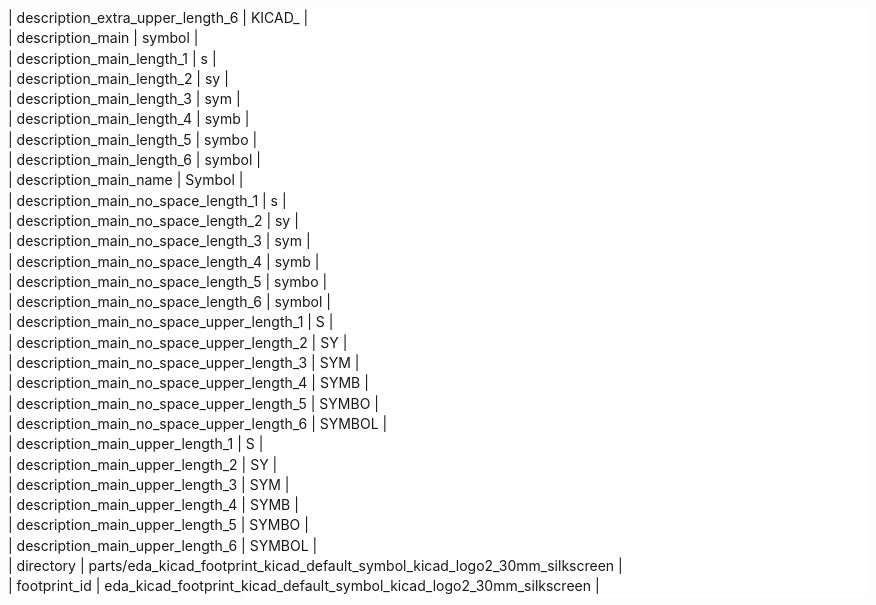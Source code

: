 | description_extra_upper_length_6 | KICAD_ |  
| description_main | symbol |  
| description_main_length_1 | s |  
| description_main_length_2 | sy |  
| description_main_length_3 | sym |  
| description_main_length_4 | symb |  
| description_main_length_5 | symbo |  
| description_main_length_6 | symbol |  
| description_main_name | Symbol |  
| description_main_no_space_length_1 | s |  
| description_main_no_space_length_2 | sy |  
| description_main_no_space_length_3 | sym |  
| description_main_no_space_length_4 | symb |  
| description_main_no_space_length_5 | symbo |  
| description_main_no_space_length_6 | symbol |  
| description_main_no_space_upper_length_1 | S |  
| description_main_no_space_upper_length_2 | SY |  
| description_main_no_space_upper_length_3 | SYM |  
| description_main_no_space_upper_length_4 | SYMB |  
| description_main_no_space_upper_length_5 | SYMBO |  
| description_main_no_space_upper_length_6 | SYMBOL |  
| description_main_upper_length_1 | S |  
| description_main_upper_length_2 | SY |  
| description_main_upper_length_3 | SYM |  
| description_main_upper_length_4 | SYMB |  
| description_main_upper_length_5 | SYMBO |  
| description_main_upper_length_6 | SYMBOL |  
| directory | parts/eda_kicad_footprint_kicad_default_symbol_kicad_logo2_30mm_silkscreen |  
| footprint_id | eda_kicad_footprint_kicad_default_symbol_kicad_logo2_30mm_silkscreen |  